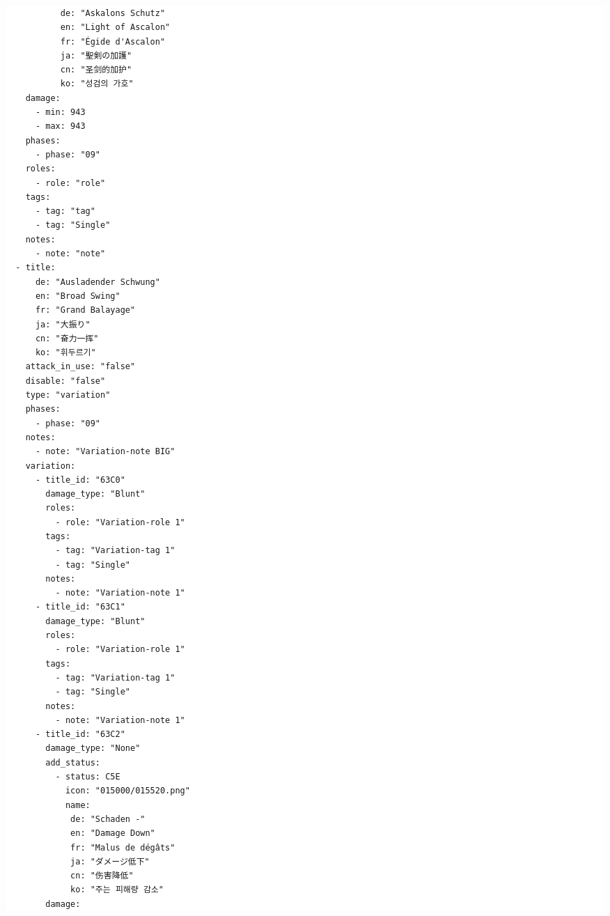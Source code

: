                de: "Askalons Schutz"
               en: "Light of Ascalon"
               fr: "Égide d'Ascalon"
               ja: "聖剣の加護"
               cn: "圣剑的加护"
               ko: "성검의 가호"
        damage:
          - min: 943
          - max: 943
        phases:
          - phase: "09"
        roles:
          - role: "role"
        tags:
          - tag: "tag"
          - tag: "Single"
        notes:
          - note: "note"
      - title:
          de: "Ausladender Schwung"
          en: "Broad Swing"
          fr: "Grand Balayage"
          ja: "大振り"
          cn: "奋力一挥"
          ko: "휘두르기"
        attack_in_use: "false"
        disable: "false"
        type: "variation"
        phases:
          - phase: "09"
        notes:
          - note: "Variation-note BIG"
        variation:
          - title_id: "63C0"
            damage_type: "Blunt"
            roles:
              - role: "Variation-role 1"
            tags:
              - tag: "Variation-tag 1"
              - tag: "Single"
            notes:
              - note: "Variation-note 1"
          - title_id: "63C1"
            damage_type: "Blunt"
            roles:
              - role: "Variation-role 1"
            tags:
              - tag: "Variation-tag 1"
              - tag: "Single"
            notes:
              - note: "Variation-note 1"
          - title_id: "63C2"
            damage_type: "None"
            add_status:
              - status: C5E
                icon: "015000/015520.png"
                name:
                 de: "Schaden -"
                 en: "Damage Down"
                 fr: "Malus de dégâts"
                 ja: "ダメージ低下"
                 cn: "伤害降低"
                 ko: "주는 피해량 감소"
            damage: